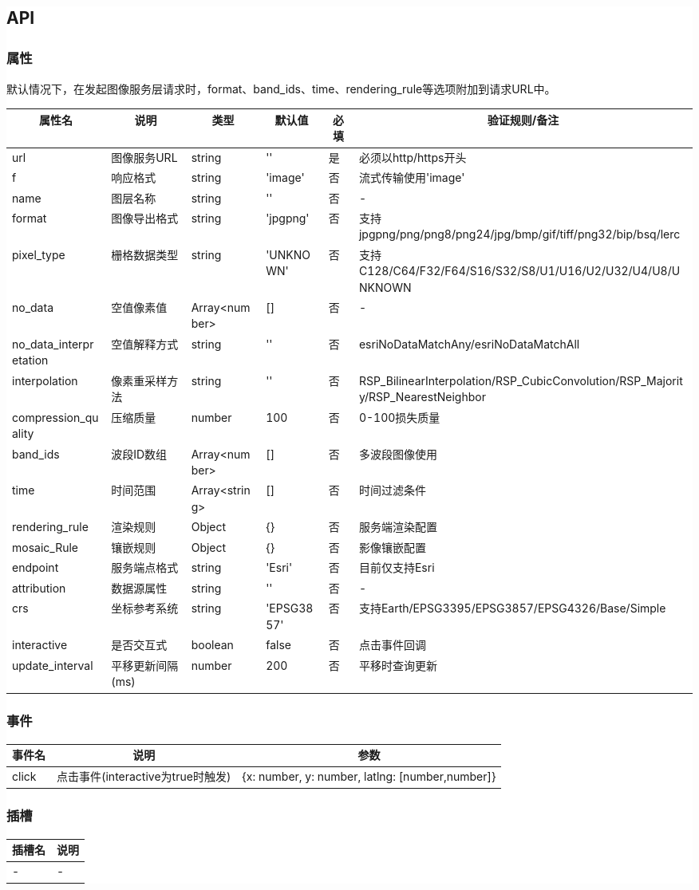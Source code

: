 ## API

### 属性

默认情况下，在发起图像服务层请求时，format、band_ids、time、rendering_rule等选项附加到请求URL中。

| 属性名 | 说明 | 类型 | 默认值 | 必填 | 验证规则/备注 |
|--------|------|------|--------|------|--------------|
| url | 图像服务URL | string | '' | 是 | 必须以http/https开头 |
| f | 响应格式 | string | 'image' | 否 | 流式传输使用'image' |
| name | 图层名称 | string | '' | 否 | - |
| format | 图像导出格式 | string | 'jpgpng' | 否 | 支持jpgpng/png/png8/png24/jpg/bmp/gif/tiff/png32/bip/bsq/lerc |
| pixel_type | 栅格数据类型 | string | 'UNKNOWN' | 否 | 支持C128/C64/F32/F64/S16/S32/S8/U1/U16/U2/U32/U4/U8/UNKNOWN |
| no_data | 空值像素值 | Array\<number\> | [] | 否 | - |
| no_data_interpretation | 空值解释方式 | string | '' | 否 | esriNoDataMatchAny/esriNoDataMatchAll |
| interpolation | 像素重采样方法 | string | '' | 否 | RSP_BilinearInterpolation/RSP_CubicConvolution/RSP_Majority/RSP_NearestNeighbor |
| compression_quality | 压缩质量 | number | 100 | 否 | 0-100损失质量 |
| band_ids | 波段ID数组 | Array\<number\> | [] | 否 | 多波段图像使用 |
| time | 时间范围 | Array\<string\> | [] | 否 | 时间过滤条件 |
| rendering_rule | 渲染规则 | Object | {} | 否 | 服务端渲染配置 |
| mosaic_Rule | 镶嵌规则 | Object | {} | 否 | 影像镶嵌配置 |
| endpoint | 服务端点格式 | string | 'Esri' | 否 | 目前仅支持Esri |
| attribution | 数据源属性 | string | '' | 否 | - |
| crs | 坐标参考系统 | string | 'EPSG3857' | 否 | 支持Earth/EPSG3395/EPSG3857/EPSG4326/Base/Simple |
| interactive | 是否交互式 | boolean | false | 否 | 点击事件回调 |
| update_interval | 平移更新间隔(ms) | number | 200 | 否 | 平移时查询更新 |

### 事件

| 事件名 | 说明 | 参数 |
|--------|------|------|
| click | 点击事件(interactive为true时触发) | {x: number, y: number, latlng: [number,number]} |

### 插槽

| 插槽名 | 说明 |
|--------|------|
| - | - |
